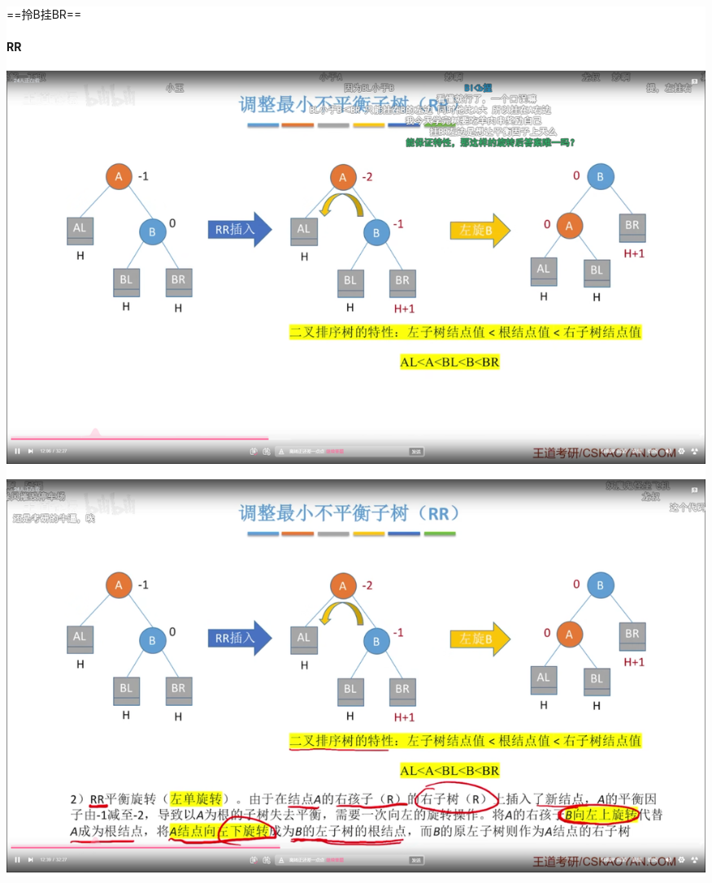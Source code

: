==拎B挂BR==

#### RR

![image-20220707110731375](assets/image-20220707110731375.png)

![image-20220707110917721](assets/image-20220707110917721.png)
